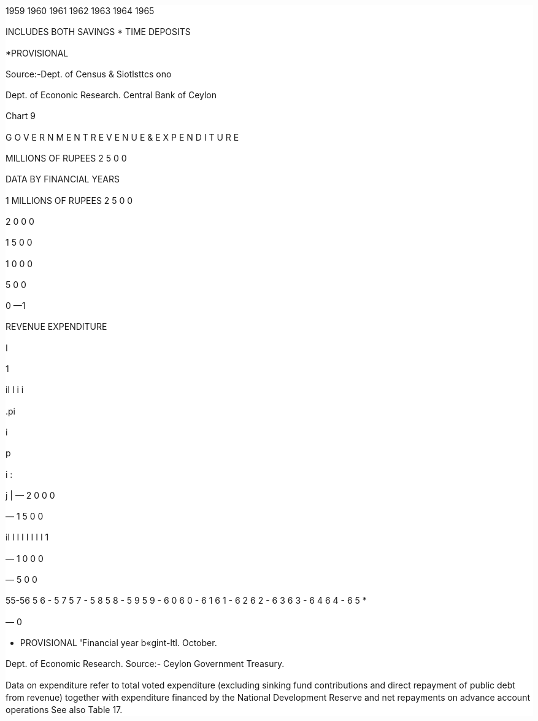 1959 1960 1961 1962 1963 1964 1965

INCLUDES BOTH SAVINGS * TIME DEPOSITS

*PROVISIONAL

Source:-Dept. of Census & Siotlsttcs ono

Dept. of Econonic Research. Central Bank of Ceylon

Chart 9

G O V E R N M E N T R E V E N U E & E X P E N D I T U R E

MILLIONS OF RUPEES 2 5 0 0

DATA BY FINANCIAL YEARS

1 MILLIONS OF RUPEES 2 5 0 0

2 0 0 0

1 5 0 0

1 0 0 0

5 0 0

0 —1

REVENUE EXPENDITURE

I

1

il I i i

.pi

i

p

i :

j | — 2 0 0 0

— 1 5 0 0

il I I I I I I I 1

— 1 0 0 0

— 5 0 0

55-56 5 6 - 5 7 5 7 - 5 8 5 8 - 5 9 5 9 - 6 0 6 0 - 6 1 6 1 - 6 2 6 2 - 6 3 6 3 - 6 4 6 4 - 6 5 *

— 0

* PROVISIONAL 'Financial year b«gint-ltl. October.

Dept. of Economic Research. Source:- Ceylon Government Treasury.

Data on expenditure refer to total voted expenditure (excluding sinking fund contributions and direct repayment of public debt from revenue) together with expenditure financed by the National Development Reserve and net repayments on advance account operations See also Table 17.
